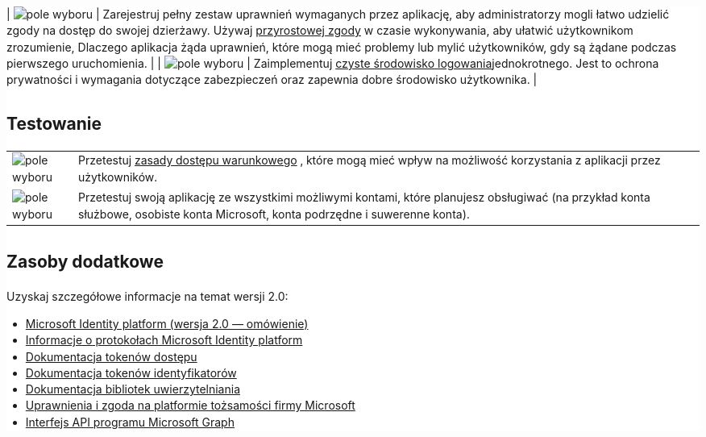 | ![pole wyboru](./media/active-directory-integration-checklist/checkbox-two.svg) | Zarejestruj pełny zestaw uprawnień wymaganych przez aplikację, aby administratorzy mogli łatwo udzielić zgody na dostęp do swojej dzierżawy. Używaj [przyrostowej zgody](azure-ad-endpoint-comparison.md#incremental-and-dynamic-consent) w czasie wykonywania, aby ułatwić użytkownikom zrozumienie, Dlaczego aplikacja żąda uprawnień, które mogą mieć problemy lub mylić użytkowników, gdy są żądane podczas pierwszego uruchomienia. |
| ![pole wyboru](./media/active-directory-integration-checklist/checkbox-two.svg) | Zaimplementuj [czyste środowisko logowania](https://github.com/Azure-Samples/active-directory-aspnetcore-webapp-openidconnect-v2/tree/master/1-WebApp-OIDC/1-6-SignOut)jednokrotnego. Jest to ochrona prywatności i wymagania dotyczące zabezpieczeń oraz zapewnia dobre środowisko użytkownika. |

## <a name="testing"></a>Testowanie

|   |   |
|---|---|
| ![pole wyboru](./media/active-directory-integration-checklist/checkbox-two.svg) | Przetestuj [zasady dostępu warunkowego](https://github.com/Azure-Samples/active-directory-aspnetcore-webapp-openidconnect-v2/tree/master/1-WebApp-OIDC/1-6-SignOut) , które mogą mieć wpływ na możliwość korzystania z aplikacji przez użytkowników. |
| ![pole wyboru](./media/active-directory-integration-checklist/checkbox-two.svg) | Przetestuj swoją aplikację ze wszystkimi możliwymi kontami, które planujesz obsługiwać (na przykład konta służbowe, osobiste konta Microsoft, konta podrzędne i suwerenne konta). |

## <a name="additional-resources"></a>Zasoby dodatkowe

Uzyskaj szczegółowe informacje na temat wersji 2.0:

* [Microsoft Identity platform (wersja 2.0 — omówienie)](v2-overview.md)
* [Informacje o protokołach Microsoft Identity platform](active-directory-v2-protocols.md)
* [Dokumentacja tokenów dostępu](access-tokens.md)
* [Dokumentacja tokenów identyfikatorów](id-tokens.md)
* [Dokumentacja bibliotek uwierzytelniania](reference-v2-libraries.md)
* [Uprawnienia i zgoda na platformie tożsamości firmy Microsoft](v2-permissions-and-consent.md)
* [Interfejs API programu Microsoft Graph](https://developer.microsoft.com/graph)
